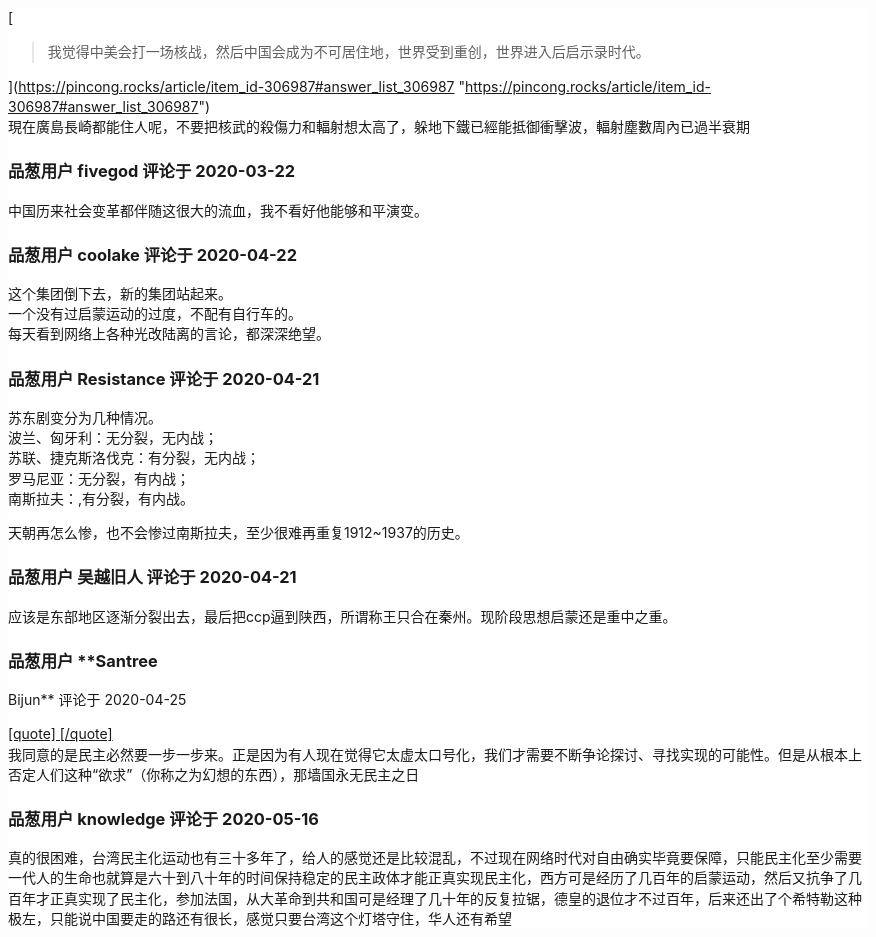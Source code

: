 [

> 我觉得中美会打一场核战，然后中国会成为不可居住地，世界受到重创，世界进入后启示录时代。

](https://pincong.rocks/article/item_id-306987#answer_list_306987 "https://pincong.rocks/article/item_id-306987#answer_list_306987")  
現在廣島長崎都能住人呢，不要把核武的殺傷力和輻射想太高了，躲地下鐵已經能抵御衝擊波，輻射塵數周內已過半衰期
        


            
### 品葱用户 **fivegod** 评论于 2020-03-22
        
中国历来社会变革都伴随这很大的流血，我不看好他能够和平演变。
        


            
### 品葱用户 **coolake** 评论于 2020-04-22
        
这个集团倒下去，新的集团站起来。  
一个没有过启蒙运动的过度，不配有自行车的。  
每天看到网络上各种光改陆离的言论，都深深绝望。
        


            
### 品葱用户 **Resistance** 评论于 2020-04-21
        
苏东剧变分为几种情况。  
波兰、匈牙利：无分裂，无内战；  
苏联、捷克斯洛伐克：有分裂，无内战；  
罗马尼亚：无分裂，有内战；  
南斯拉夫：,有分裂，有内战。  
  
天朝再怎么惨，也不会惨过南斯拉夫，至少很难再重复1912~1937的历史。
        


            
### 品葱用户 **吴越旧人** 评论于 2020-04-21
        
应该是东部地区逐渐分裂出去，最后把ccp逼到陕西，所谓称王只合在秦州。现阶段思想启蒙还是重中之重。
        


            
### 品葱用户 **Santree 
Bijun** 评论于 2020-04-25
        
[\[quote\] \[/quote\]](https://pincong.rocks/article/item_id-306902# "https://pincong.rocks/article/item_id-306902#")  
我同意的是民主必然要一步一步来。正是因为有人现在觉得它太虚太口号化，我们才需要不断争论探讨、寻找实现的可能性。但是从根本上否定人们这种“欲求”（你称之为幻想的东西），那墙国永无民主之日
        


            
### 品葱用户 **knowledge** 评论于 2020-05-16
        
真的很困难，台湾民主化运动也有三十多年了，给人的感觉还是比较混乱，不过现在网络时代对自由确实毕竟要保障，只能民主化至少需要一代人的生命也就算是六十到八十年的时间保持稳定的民主政体才能正真实现民主化，西方可是经历了几百年的启蒙运动，然后又抗争了几百年才正真实现了民主化，参加法国，从大革命到共和国可是经理了几十年的反复拉锯，德皇的退位才不过百年，后来还出了个希特勒这种极左，只能说中国要走的路还有很长，感觉只要台湾这个灯塔守住，华人还有希望
        